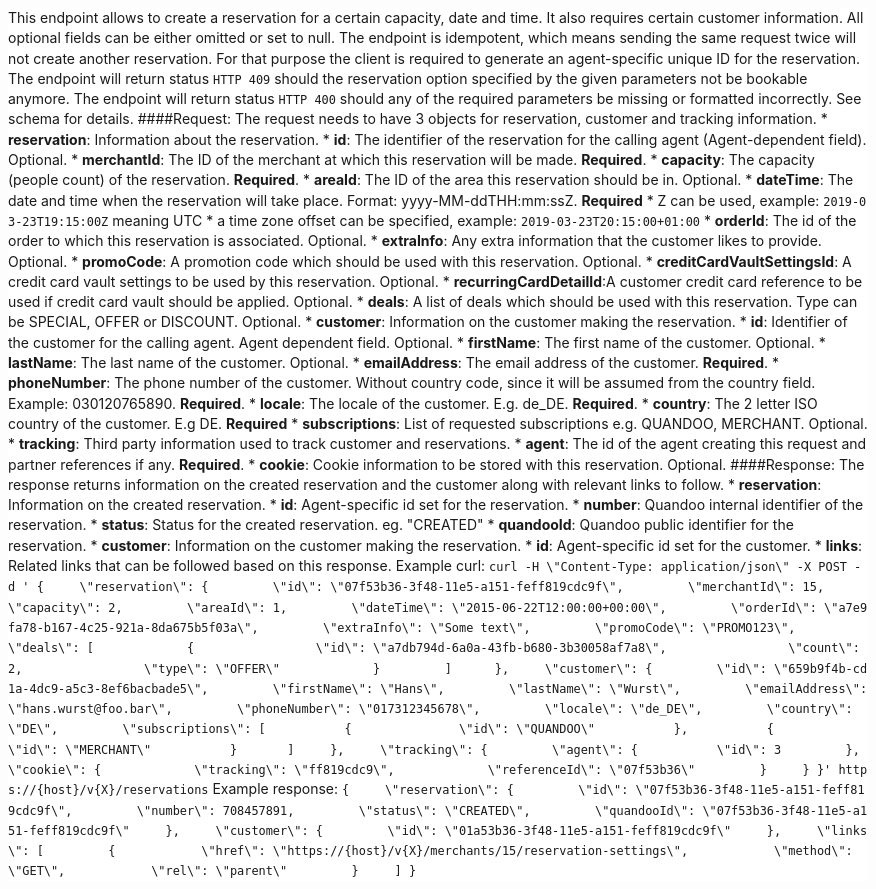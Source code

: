 This endpoint allows to create a reservation for a certain capacity, date and time. It also requires certain customer information. All optional fields can be either omitted or set to null. The endpoint is idempotent, which means sending the same request twice will not create another reservation. For that purpose the client is required to generate an agent-specific unique ID for the reservation.  The endpoint will return status `HTTP 409` should the reservation option specified by the given parameters not be bookable anymore. The endpoint will return status `HTTP 400` should any of the required parameters be missing or formatted incorrectly. See schema for details.   ####Request: The request needs to have 3 objects for reservation, customer and tracking information.  * **reservation**: Information about the reservation.   * **id**: The identifier of the reservation for the calling agent (Agent-dependent field). Optional.   * **merchantId**: The ID of the merchant at which this reservation will be made. **Required**.   * **capacity**: The capacity (people count) of the reservation. **Required**.   * **areaId**: The ID of the area this reservation should be in. Optional.   * **dateTime**: The date and time when the reservation will take place. Format: yyyy-MM-ddTHH:mm:ssZ. **Required**     * Z can be used, example: `2019-03-23T19:15:00Z` meaning UTC     * a time zone offset can be specified, example: `2019-03-23T20:15:00+01:00`   * **orderId**: The id of the order to which this reservation is associated. Optional.   * **extraInfo**: Any extra information that the customer likes to provide. Optional.   * **promoCode**: A promotion code which should be used with this reservation. Optional.   * **creditCardVaultSettingsId**: A credit card vault settings to be used by this reservation. Optional.   * **recurringCardDetailId**:A customer credit card reference to be used if credit card vault should be applied. Optional.   * **deals**: A list of deals which should be used with this reservation. Type can be SPECIAL, OFFER or DISCOUNT. Optional.  * **customer**: Information on the customer making the reservation.   * **id**: Identifier of the customer for the calling agent. Agent dependent field. Optional.   * **firstName**: The first name of the customer. Optional.   * **lastName**: The last name of the customer. Optional.   * **emailAddress**: The email address of the customer. **Required**.   * **phoneNumber**: The phone number of the customer. Without country code, since it will be assumed from the country field. Example: 030120765890. **Required**.   * **locale**: The locale of the customer. E.g. de_DE. **Required**.   * **country**: The 2 letter ISO country of the customer. E.g DE. **Required**   * **subscriptions**: List of requested subscriptions e.g. QUANDOO, MERCHANT. Optional.  * **tracking**: Third party information used to track customer and reservations.   * **agent**: The id of the agent creating this request and partner references if any. **Required**.   * **cookie**: Cookie information to be stored with this reservation. Optional.  ####Response: The response returns information on the created reservation and the customer along with relevant links to follow.  * **reservation**: Information on the created reservation.   * **id**: Agent-specific id set for the reservation.   * **number**: Quandoo internal identifier of the reservation.   * **status**: Status for the created reservation. eg. \"CREATED\"   * **quandooId**: Quandoo public identifier for the reservation.    * **customer**: Information on the customer making the reservation.   * **id**: Agent-specific id set for the customer.  * **links**: Related links that can be followed based on this response.  Example curl: ``` curl -H \"Content-Type: application/json\" -X POST -d ' {     \"reservation\": {         \"id\": \"07f53b36-3f48-11e5-a151-feff819cdc9f\",         \"merchantId\": 15,         \"capacity\": 2,         \"areaId\": 1,         \"dateTime\": \"2015-06-22T12:00:00+00:00\",         \"orderId\": \"a7e9fa78-b167-4c25-921a-8da675b5f03a\",         \"extraInfo\": \"Some text\",         \"promoCode\": \"PROMO123\",         \"deals\": [             {                 \"id\": \"a7db794d-6a0a-43fb-b680-3b30058af7a8\",                 \"count\": 2,                 \"type\": \"OFFER\"             }         ]      },     \"customer\": {         \"id\": \"659b9f4b-cd1a-4dc9-a5c3-8ef6bacbade5\",         \"firstName\": \"Hans\",         \"lastName\": \"Wurst\",         \"emailAddress\": \"hans.wurst@foo.bar\",         \"phoneNumber\": \"017312345678\",         \"locale\": \"de_DE\",         \"country\": \"DE\",         \"subscriptions\": [           {               \"id\": \"QUANDOO\"           },           {               \"id\": \"MERCHANT\"           }       ]     },     \"tracking\": {         \"agent\": {           \"id\": 3         },         \"cookie\": {             \"tracking\": \"ff819cdc9\",             \"referenceId\": \"07f53b36\"         }     } }' https://{host}/v{X}/reservations ```  Example response: ``` {     \"reservation\": {         \"id\": \"07f53b36-3f48-11e5-a151-feff819cdc9f\",         \"number\": 708457891,         \"status\": \"CREATED\",         \"quandooId\": \"07f53b36-3f48-11e5-a151-feff819cdc9f\"     },     \"customer\": {         \"id\": \"01a53b36-3f48-11e5-a151-feff819cdc9f\"     },     \"links\": [         {            \"href\": \"https://{host}/v{X}/merchants/15/reservation-settings\",            \"method\": \"GET\",            \"rel\": \"parent\"         }     ] } ```
